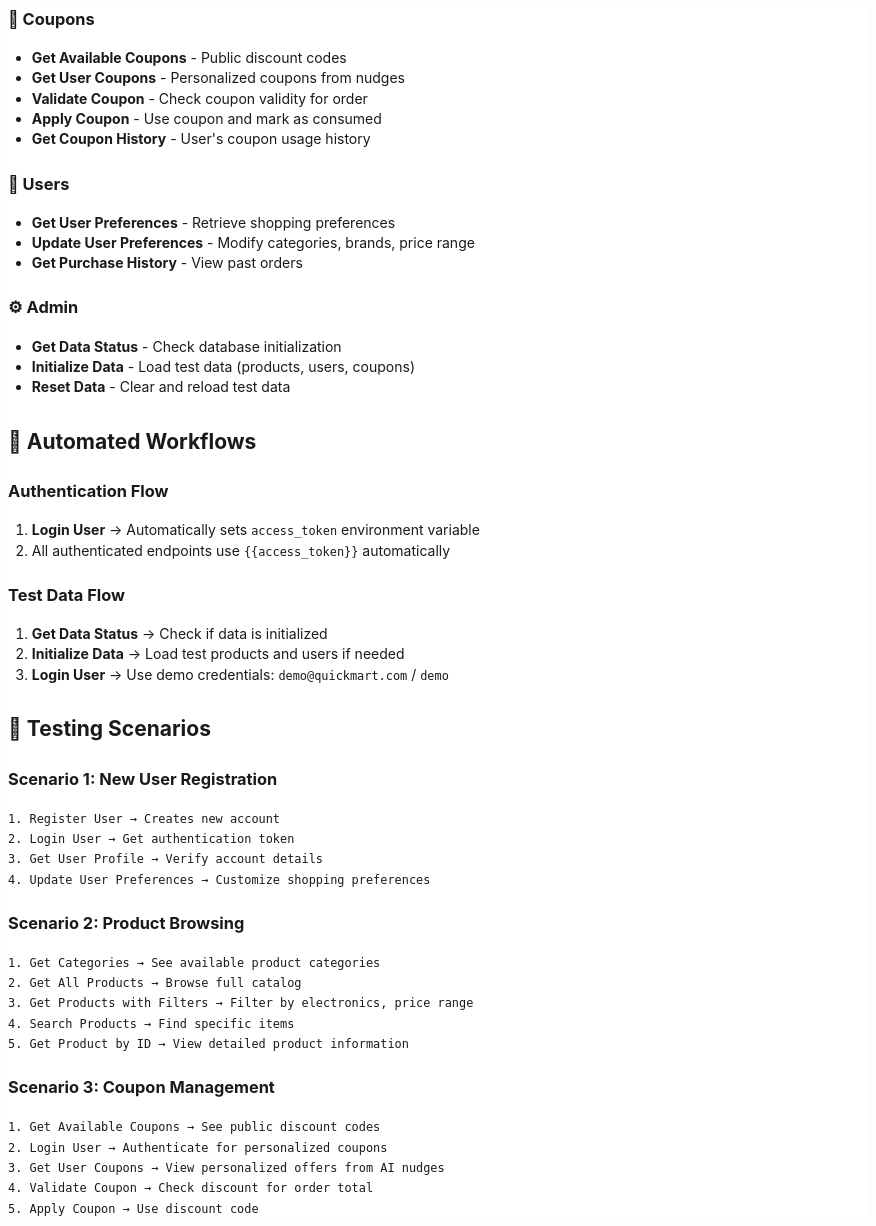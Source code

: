 ### 🎫 Coupons
- **Get Available Coupons** - Public discount codes
- **Get User Coupons** - Personalized coupons from nudges
- **Validate Coupon** - Check coupon validity for order
- **Apply Coupon** - Use coupon and mark as consumed
- **Get Coupon History** - User's coupon usage history

### 👤 Users
- **Get User Preferences** - Retrieve shopping preferences
- **Update User Preferences** - Modify categories, brands, price range
- **Get Purchase History** - View past orders

### ⚙️ Admin
- **Get Data Status** - Check database initialization
- **Initialize Data** - Load test data (products, users, coupons)
- **Reset Data** - Clear and reload test data

## 🔄 Automated Workflows

### Authentication Flow
1. **Login User** → Automatically sets `access_token` environment variable
2. All authenticated endpoints use `{{access_token}}` automatically

### Test Data Flow
1. **Get Data Status** → Check if data is initialized
2. **Initialize Data** → Load test products and users if needed
3. **Login User** → Use demo credentials: `demo@quickmart.com` / `demo`

## 🧪 Testing Scenarios

### Scenario 1: New User Registration
```
1. Register User → Creates new account
2. Login User → Get authentication token
3. Get User Profile → Verify account details
4. Update User Preferences → Customize shopping preferences
```

### Scenario 2: Product Browsing
```
1. Get Categories → See available product categories
2. Get All Products → Browse full catalog
3. Get Products with Filters → Filter by electronics, price range
4. Search Products → Find specific items
5. Get Product by ID → View detailed product information
```

### Scenario 3: Coupon Management
```
1. Get Available Coupons → See public discount codes
2. Login User → Authenticate for personalized coupons
3. Get User Coupons → View personalized offers from AI nudges
4. Validate Coupon → Check discount for order total
5. Apply Coupon → Use discount code
```
